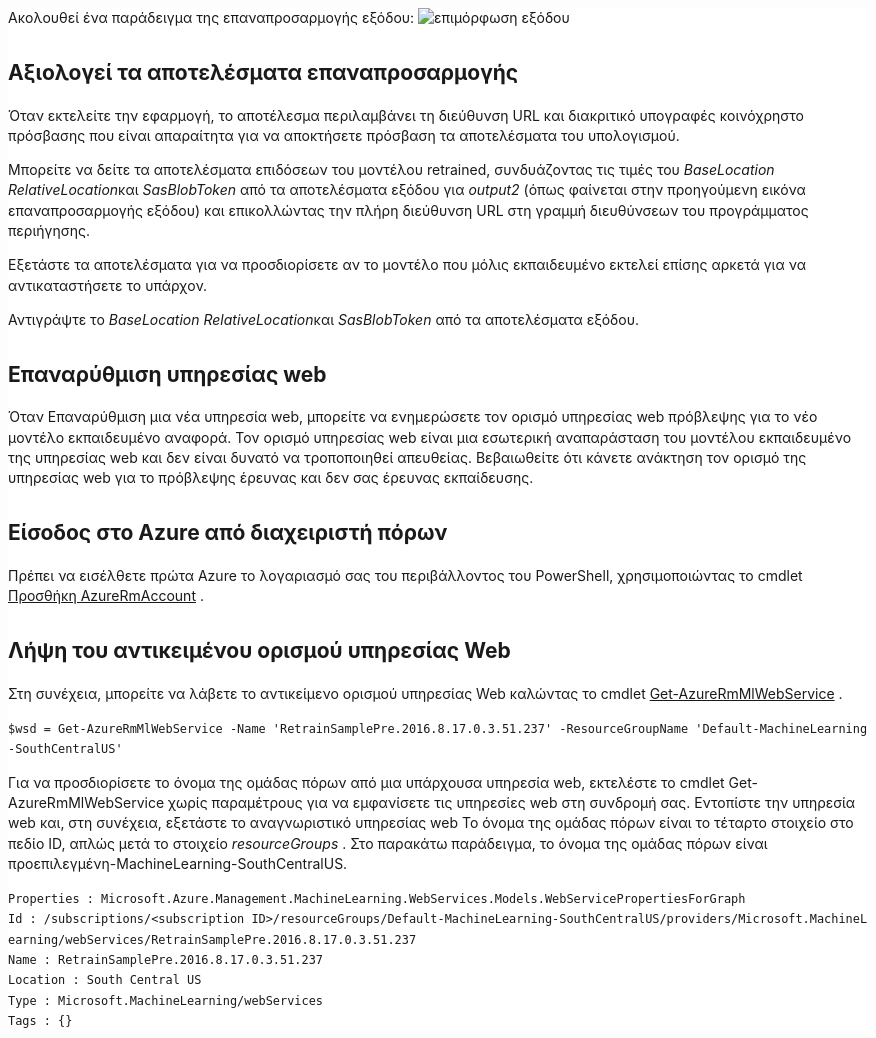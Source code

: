 Ακολουθεί ένα παράδειγμα της επαναπροσαρμογής εξόδου: ![επιμόρφωση εξόδου][6]

## <a name="evaluate-the-retraining-results"></a>Αξιολογεί τα αποτελέσματα επαναπροσαρμογής

Όταν εκτελείτε την εφαρμογή, το αποτέλεσμα περιλαμβάνει τη διεύθυνση URL και διακριτικό υπογραφές κοινόχρηστο πρόσβασης που είναι απαραίτητα για να αποκτήσετε πρόσβαση τα αποτελέσματα του υπολογισμού.

Μπορείτε να δείτε τα αποτελέσματα επιδόσεων του μοντέλου retrained, συνδυάζοντας τις τιμές του *BaseLocation* *RelativeLocation*και *SasBlobToken* από τα αποτελέσματα εξόδου για *output2* (όπως φαίνεται στην προηγούμενη εικόνα επαναπροσαρμογής εξόδου) και επικολλώντας την πλήρη διεύθυνση URL στη γραμμή διευθύνσεων του προγράμματος περιήγησης.  

Εξετάστε τα αποτελέσματα για να προσδιορίσετε αν το μοντέλο που μόλις εκπαιδευμένο εκτελεί επίσης αρκετά για να αντικαταστήσετε το υπάρχον.

Αντιγράψτε το *BaseLocation* *RelativeLocation*και *SasBlobToken* από τα αποτελέσματα εξόδου.

## <a name="retrain-the-web-service"></a>Επαναρύθμιση υπηρεσίας web

Όταν Επαναρύθμιση μια νέα υπηρεσία web, μπορείτε να ενημερώσετε τον ορισμό υπηρεσίας web πρόβλεψης για το νέο μοντέλο εκπαιδευμένο αναφορά. Τον ορισμό υπηρεσίας web είναι μια εσωτερική αναπαράσταση του μοντέλου εκπαιδευμένο της υπηρεσίας web και δεν είναι δυνατό να τροποποιηθεί απευθείας. Βεβαιωθείτε ότι κάνετε ανάκτηση τον ορισμό της υπηρεσίας web για το πρόβλεψης έρευνας και δεν σας έρευνας εκπαίδευσης.

## <a name="sign-in-to-azure-resource-manager"></a>Είσοδος στο Azure από διαχειριστή πόρων

Πρέπει να εισέλθετε πρώτα Azure το λογαριασμό σας του περιβάλλοντος του PowerShell, χρησιμοποιώντας το cmdlet [Προσθήκη AzureRmAccount](https://msdn.microsoft.com/library/mt619267.aspx) .

## <a name="get-the-web-service-definition-object"></a>Λήψη του αντικειμένου ορισμού υπηρεσίας Web

Στη συνέχεια, μπορείτε να λάβετε το αντικείμενο ορισμού υπηρεσίας Web καλώντας το cmdlet [Get-AzureRmMlWebService](https://msdn.microsoft.com/library/mt619267.aspx) .

    $wsd = Get-AzureRmMlWebService -Name 'RetrainSamplePre.2016.8.17.0.3.51.237' -ResourceGroupName 'Default-MachineLearning-SouthCentralUS'

Για να προσδιορίσετε το όνομα της ομάδας πόρων από μια υπάρχουσα υπηρεσία web, εκτελέστε το cmdlet Get-AzureRmMlWebService χωρίς παραμέτρους για να εμφανίσετε τις υπηρεσίες web στη συνδρομή σας. Εντοπίστε την υπηρεσία web και, στη συνέχεια, εξετάστε το αναγνωριστικό υπηρεσίας web Το όνομα της ομάδας πόρων είναι το τέταρτο στοιχείο στο πεδίο ID, απλώς μετά το στοιχείο *resourceGroups* . Στο παρακάτω παράδειγμα, το όνομα της ομάδας πόρων είναι προεπιλεγμένη-MachineLearning-SouthCentralUS.

    Properties : Microsoft.Azure.Management.MachineLearning.WebServices.Models.WebServicePropertiesForGraph
    Id : /subscriptions/<subscription ID>/resourceGroups/Default-MachineLearning-SouthCentralUS/providers/Microsoft.MachineLearning/webServices/RetrainSamplePre.2016.8.17.0.3.51.237
    Name : RetrainSamplePre.2016.8.17.0.3.51.237
    Location : South Central US
    Type : Microsoft.MachineLearning/webServices
    Tags : {}


[1]: ./media/machine-learning-retrain-existing-arm-web-service/machine-learning-retrain-models-consume-page.png
[4]: ./media/machine-learning-retrain-existing-arm-web-service/machine-learning-retrain-models-programmatically-IMAGE04.png
[6]: ./media/machine-learning-retrain-existing-arm-web-service/machine-learning-retrain-models-programmatically-IMAGE06.png
[train-model]: https://msdn.microsoft.com/library/azure/5cc7053e-aa30-450d-96c0-dae4be720977/